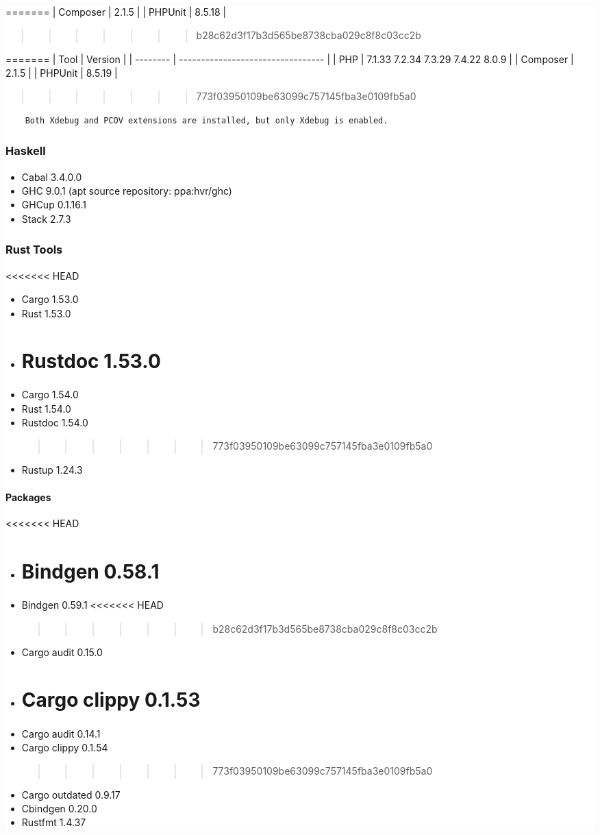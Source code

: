 =======
| Composer | 2.1.5 |
| PHPUnit | 8.5.18 |

> > > > > > > b28c62d3f17b3d565be8738cba029c8f8c03cc2b

=======
| Tool | Version |
| -------- | --------------------------------- |
| PHP | 7.1.33 7.2.34 7.3.29 7.4.22 8.0.9 |
| Composer | 2.1.5 |
| PHPUnit | 8.5.19 |

> > > > > > > 773f03950109be63099c757145fba3e0109fb5a0

```
    Both Xdebug and PCOV extensions are installed, but only Xdebug is enabled.
```

### Haskell

- Cabal 3.4.0.0
- GHC 9.0.1 (apt source repository: ppa:hvr/ghc)
- GHCup 0.1.16.1
- Stack 2.7.3

### Rust Tools

<<<<<<< HEAD

- Cargo 1.53.0
- Rust 1.53.0
- # Rustdoc 1.53.0
- Cargo 1.54.0
- Rust 1.54.0
- Rustdoc 1.54.0
  > > > > > > > 773f03950109be63099c757145fba3e0109fb5a0
- Rustup 1.24.3

#### Packages

<<<<<<< HEAD

- # Bindgen 0.58.1
- Bindgen 0.59.1
  <<<<<<< HEAD
  > > > > > > > b28c62d3f17b3d565be8738cba029c8f8c03cc2b
- Cargo audit 0.15.0
- # Cargo clippy 0.1.53
- Cargo audit 0.14.1
- Cargo clippy 0.1.54
  > > > > > > > 773f03950109be63099c757145fba3e0109fb5a0
- Cargo outdated 0.9.17
- Cbindgen 0.20.0
- Rustfmt 1.4.37
